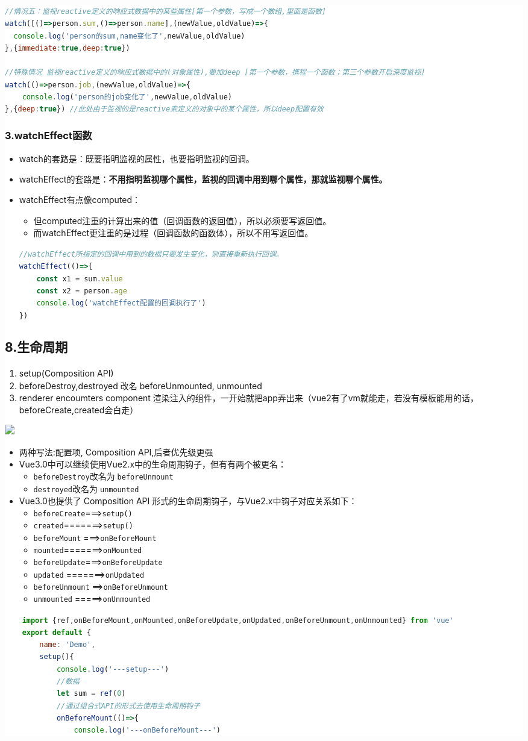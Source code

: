   ```js
  //情况五：监视reactive定义的响应式数据中的某些属性[第一个参数，写成一个数组,里面是函数]
  watch([()=>person.sum,()=>person.name],(newValue,oldValue)=>{
  	console.log('person的sum,name变化了',newValue,oldValue)
  },{immediate:true,deep:true})
  
  //特殊情况 监视reactive定义的响应式数据中的(对象属性),要加deep [第一个参数，携程一个函数；第三个参数开启深度监视]
  watch(()=>person.job,(newValue,oldValue)=>{
      console.log('person的job变化了',newValue,oldValue)
  },{deep:true}) //此处由于监视的是reactive素定义的对象中的某个属性，所以deep配置有效
  ```

### 3.watchEffect函数

- watch的套路是：既要指明监视的属性，也要指明监视的回调。

- watchEffect的套路是：**不用指明监视哪个属性，监视的回调中用到哪个属性，那就监视哪个属性。**

- watchEffect有点像computed：

  - 但computed注重的计算出来的值（回调函数的返回值），所以必须要写返回值。
  - 而watchEffect更注重的是过程（回调函数的函数体），所以不用写返回值。

  ```js
  //watchEffect所指定的回调中用到的数据只要发生变化，则直接重新执行回调。
  watchEffect(()=>{
      const x1 = sum.value
      const x2 = person.age
      console.log('watchEffect配置的回调执行了')
  })
  ```

## 8.生命周期
1. setup(Composition API)
2. beforeDestroy,destroyed 改名 beforeUnmounted, unmounted
3. renderer encoumters component  渲染注入的组件，一开始就把app弄出来（vue2有了vm就能走，若没有模板能用的话，beforeCreate,created会白走）



![](前端基础/vue/图片/lifecycle.16e4c08e.png)

- 两种写法:配置项, Composition API,后者优先级更强
- Vue3.0中可以继续使用Vue2.x中的生命周期钩子，但有有两个被更名：
  - ```beforeDestroy```改名为 ```beforeUnmount```
  - ```destroyed```改名为 ```unmounted```
- Vue3.0也提供了 Composition API 形式的生命周期钩子，与Vue2.x中钩子对应关系如下：
  - `beforeCreate`===>`setup()`
  - `created`=======>`setup()`
  - `beforeMount` ===>`onBeforeMount`
  - `mounted`=======>`onMounted`
  - `beforeUpdate`===>`onBeforeUpdate`
  - `updated` =======>`onUpdated`
  - `beforeUnmount` ==>`onBeforeUnmount`
  - `unmounted` =====>`onUnmounted`
```js
    import {ref,onBeforeMount,onMounted,onBeforeUpdate,onUpdated,onBeforeUnmount,onUnmounted} from 'vue'
    export default {
        name: 'Demo',
        setup(){
            console.log('---setup---')
            //数据
            let sum = ref(0)
            //通过组合式API的形式去使用生命周期钩子
            onBeforeMount(()=>{
                console.log('---onBeforeMount---')
```
